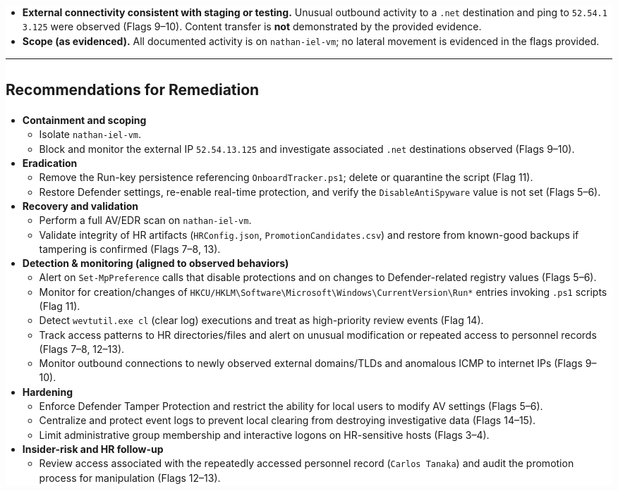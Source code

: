 - **External connectivity consistent with staging or testing.** Unusual outbound activity to a `.net` destination and ping to `52.54.13.125` were observed (Flags 9–10). Content transfer is **not** demonstrated by the provided evidence.  
- **Scope (as evidenced).** All documented activity is on `nathan-iel-vm`; no lateral movement is evidenced in the flags provided.

---

## Recommendations for Remediation

- **Containment and scoping**
  - Isolate `nathan-iel-vm`.  
  - Block and monitor the external IP `52.54.13.125` and investigate associated `.net` destinations observed (Flags 9–10).  
- **Eradication**
  - Remove the Run-key persistence referencing `OnboardTracker.ps1`; delete or quarantine the script (Flag 11).  
  - Restore Defender settings, re-enable real-time protection, and verify the `DisableAntiSpyware` value is not set (Flags 5–6).  
- **Recovery and validation**
  - Perform a full AV/EDR scan on `nathan-iel-vm`.  
  - Validate integrity of HR artifacts (`HRConfig.json`, `PromotionCandidates.csv`) and restore from known-good backups if tampering is confirmed (Flags 7–8, 13).  
- **Detection & monitoring (aligned to observed behaviors)**
  - Alert on `Set-MpPreference` calls that disable protections and on changes to Defender-related registry values (Flags 5–6).  
  - Monitor for creation/changes of `HKCU/HKLM\Software\Microsoft\Windows\CurrentVersion\Run*` entries invoking `.ps1` scripts (Flag 11).  
  - Detect `wevtutil.exe cl` (clear log) executions and treat as high-priority review events (Flag 14).  
  - Track access patterns to HR directories/files and alert on unusual modification or repeated access to personnel records (Flags 7–8, 12–13).  
  - Monitor outbound connections to newly observed external domains/TLDs and anomalous ICMP to internet IPs (Flags 9–10).  
- **Hardening**
  - Enforce Defender Tamper Protection and restrict the ability for local users to modify AV settings (Flags 5–6).  
  - Centralize and protect event logs to prevent local clearing from destroying investigative data (Flags 14–15).  
  - Limit administrative group membership and interactive logons on HR-sensitive hosts (Flags 3–4).  
- **Insider-risk and HR follow-up**
  - Review access associated with the repeatedly accessed personnel record (`Carlos Tanaka`) and audit the promotion process for manipulation (Flags 12–13).
